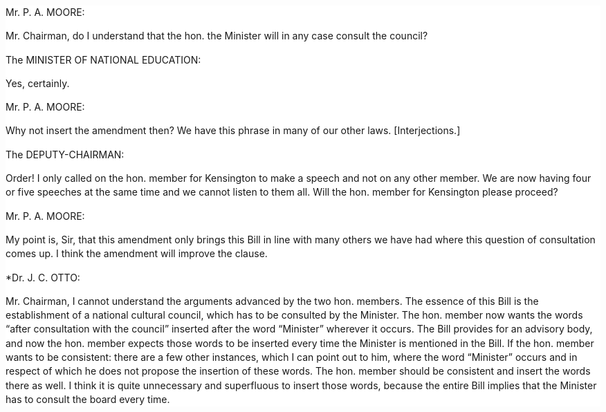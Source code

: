 </speech>

<speech by="#moore">

<from>Mr. <person refersTo="hansard_za">P. A. MOORE</person>:</from>

<p>Mr. Chairman, do I understand that the hon. the Minister will in any case consult the council?</p>

</speech>

<speech by="#minister_of_national_education">

<from>The <person refersTo="hansard_za">MINISTER OF NATIONAL EDUCATION</person>:</from>

<p>Yes, certainly.</p>

</speech>

<speech by="#moore">

<from>Mr. <person refersTo="hansard_za">P. A. MOORE</person>:</from>

<p>Why not insert the amendment then? We have this phrase in many of our other laws. [Interjections.]</p>

</speech>

<speech by="#deputy-chairman">

<from>The <person refersTo="hansard_za">DEPUTY-CHAIRMAN</person>:</from>

<p>Order! I only called on the hon. member for Kensington to make a speech and not on any other member. We are now having four or five speeches at the same time and we cannot listen to them all. Will the hon. member for Kensington please proceed?</p>

</speech>

<speech by="#moore">

<from>Mr. <person refersTo="hansard_za">P. A. MOORE</person>:</from>

<p>My point is, Sir, that this amendment only brings this Bill in line with many others we have had where this question of consultation comes up. I think the amendment will improve the clause.</p>

</speech>

<speech by="#otto">

<from>*Dr. <person refersTo="hansard_za">J. C. OTTO</person>:</from>

<p>Mr. Chairman, I cannot understand the arguments advanced by the two hon. members. The essence of this Bill is the establishment of a national cultural council, which has to be consulted by the Minister. The hon. member now wants the words &#x201C;after consultation with the council&#x201D; inserted after the word &#x201C;Minister&#x201D; wherever it occurs. The Bill provides for an advisory body, and now the hon. member expects those words to be inserted every time the Minister is mentioned in the Bill. If the hon. member wants to be consistent: there are a few other instances, which I can point out to him, where the word &#x201C;Minister&#x201D; occurs and in respect of which he does not propose the insertion of these words. The hon. member should be consistent and insert the words there as well. I think it is quite unnecessary and superfluous to insert those words, because the entire Bill implies that the Minister has to consult the board every time.</p>
